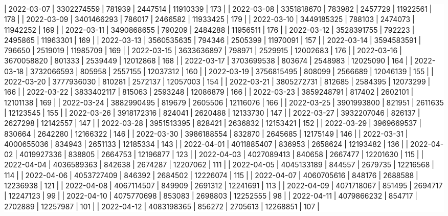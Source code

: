 | 2022-03-07 | 3302274559 | 781939 | 2447514 | 11910339 | 173 |
| 2022-03-08 | 3351818670 | 783982 | 2457729 | 11922561 | 178 |
| 2022-03-09 | 3401466293 | 786017 | 2466582 | 11933425 | 179 |
| 2022-03-10 | 3449185325 | 788103 | 2474073 | 11942252 | 169 |
| 2022-03-11 | 3490868655 | 790209 | 2484288 | 11956511 | 176 |
| 2022-03-12 | 3528391755 | 792223 | 2495865 | 11963301 | 169 |
| 2022-03-13 | 3560535635 | 794346 | 2505399 | 11970091 | 157 |
| 2022-03-14 | 3594583591 | 796650 | 2519019 | 11985709 | 169 |
| 2022-03-15 | 3633636897 | 798971 | 2529915 | 12002683 | 176 |
| 2022-03-16 | 3670058820 | 801333 | 2539449 | 12012868 | 168 |
| 2022-03-17 | 3703699538 | 803674 | 2548983 | 12025090 | 164 |
| 2022-03-18 | 3732066593 | 805958 | 2557155 | 12037312 | 160 |
| 2022-03-19 | 3756815495 | 808099 | 2566689 | 12046139 | 155 |
| 2022-03-20 | 3777936030 | 810281 | 2572137 | 12057003 | 154 |
| 2022-03-21 | 3805272731 | 812685 | 2584395 | 12073299 | 166 |
| 2022-03-22 | 3833402117 | 815063 | 2593248 | 12086879 | 166 |
| 2022-03-23 | 3859248791 | 817402 | 2602101 | 12101138 | 169 |
| 2022-03-24 | 3882990495 | 819679 | 2605506 | 12116076 | 166 |
| 2022-03-25 | 3901993800 | 821951 | 2611635 | 12123545 | 155 |
| 2022-03-26 | 3918172316 | 824041 | 2620488 | 12133730 | 147 |
| 2022-03-27 | 3932207046 | 826137 | 2627298 | 12142557 | 147 |
| 2022-03-28 | 3951513395 | 828421 | 2636832 | 12153421 | 152 |
| 2022-03-29 | 3969669537 | 830664 | 2642280 | 12166322 | 146 |
| 2022-03-30 | 3986188554 | 832870 | 2645685 | 12175149 | 146 |
| 2022-03-31 | 4000655036 | 834943 | 2651133 | 12185334 | 143 |
| 2022-04-01 | 4011885407 | 836953 | 2658624 | 12193482 | 136 |
| 2022-04-02 | 4019927336 | 838805 | 2664753 | 12196877 | 123 |
| 2022-04-03 | 4027089413 | 840658 | 2667477 | 12201630 | 115 |
| 2022-04-04 | 4036589363 | 842638 | 2674287 | 12207062 | 111 |
| 2022-04-05 | 4045133189 | 844557 | 2679735 | 12216568 | 114 |
| 2022-04-06 | 4053727409 | 846392 | 2684502 | 12226074 | 115 |
| 2022-04-07 | 4060705616 | 848176 | 2688588 | 12236938 | 121 |
| 2022-04-08 | 4067114507 | 849909 | 2691312 | 12241691 | 113 |
| 2022-04-09 | 4071718067 | 851495 | 2694717 | 12247123 | 99 |
| 2022-04-10 | 4075770698 | 853083 | 2698803 | 12252555 | 98 |
| 2022-04-11 | 4079866232 | 854717 | 2702889 | 12257987 | 101 |
| 2022-04-12 | 4083198365 | 856272 | 2705613 | 12268851 | 107 |